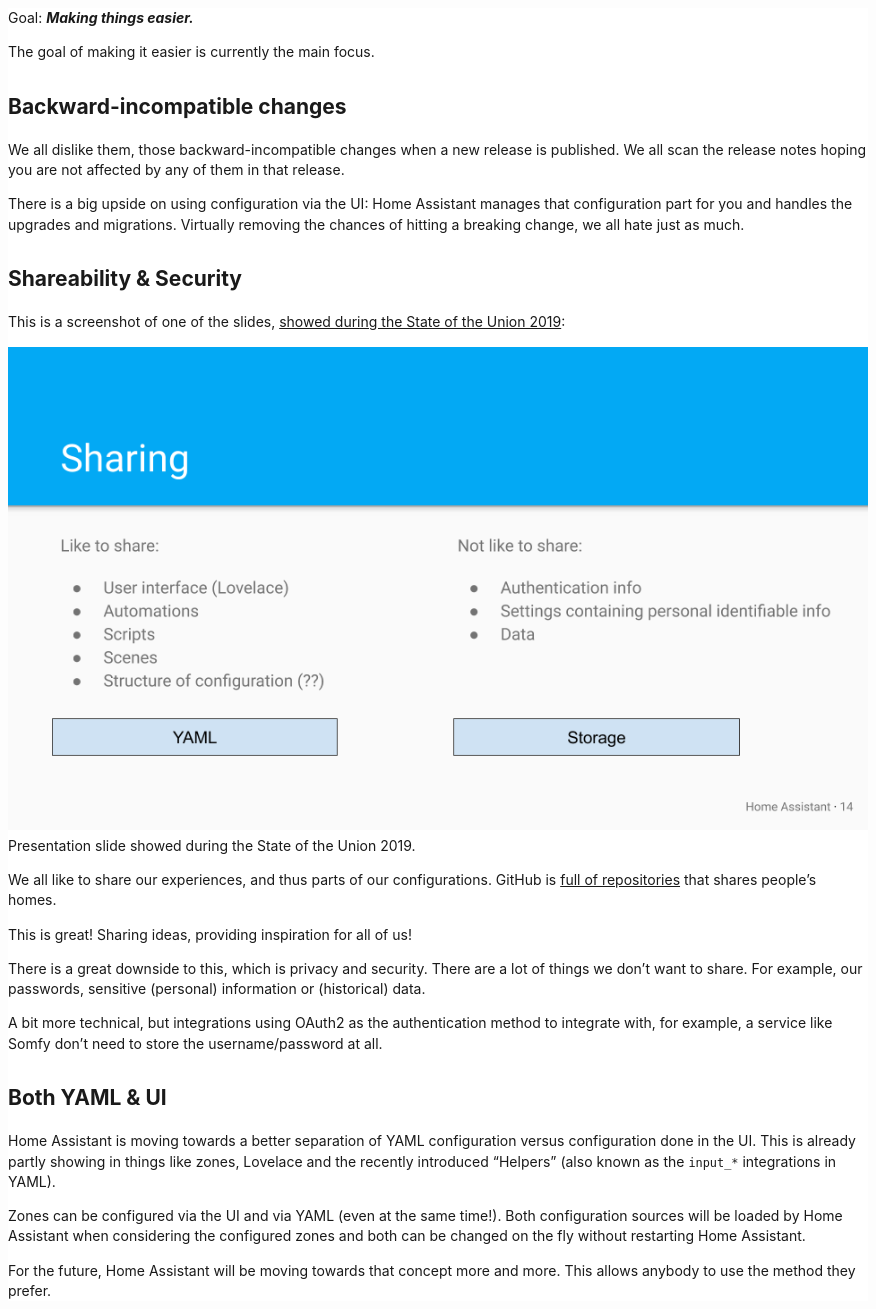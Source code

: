Goal: _**Making things easier.**_

The goal of making it easier is currently the main focus.

## Backward-incompatible changes

We all dislike them, those backward-incompatible changes when a new release is published.
We all scan the release notes hoping you are not affected by any of them in
that release.

There is a big upside on using configuration via the UI: Home Assistant manages
that configuration part for you and handles the upgrades and migrations.
Virtually removing the chances of hitting a breaking change,
we all hate just as much.

## Shareability & Security

This is a screenshot of one of the slides,
[showed during the State of the Union 2019][yt]:

<p class='img'>
<img
  src='/images/blog/2020-04-14-the-future-of-yaml/sharing.png'
  alt='Presentation slide showed during the State of the Union 2019'>
  Presentation slide showed during the State of the Union 2019.
</p>

We all like to share our experiences, and thus parts of our configurations.
GitHub is [full of repositories][gh] that shares people’s homes.

This is great! Sharing ideas, providing inspiration for all of us!

There is a great downside to this, which is privacy and security. There are a
lot of things we don’t want to share. For example, our passwords,
sensitive (personal) information or (historical) data.

A bit more technical, but integrations using OAuth2 as the authentication method
to integrate with, for example, a service like Somfy don’t need to store the
username/password at all.

## Both YAML & UI

Home Assistant is moving towards a better separation of YAML configuration
versus configuration done in the UI. This is already partly showing in things
like zones, Lovelace and the recently introduced “Helpers”
(also known as the `input_*` integrations in YAML).

Zones can be configured via the UI and via YAML (even at the same time!).
Both configuration sources will be loaded by Home Assistant when considering
the configured zones and both can be changed on the fly without restarting
Home Assistant.

For the future, Home Assistant will be moving towards that concept more
and more. This allows anybody to use the method they prefer.


[adr]: https://github.com/home-assistant/architecture/blob/master/adr/0010-integration-configuration.md
[balloob]: https://twitter.com/balloob
[gh]: https://github.com/topics/home-assistant-config
[phil]: https://twitter.com/philhawthorne
[podcast]: https://hasspodcast.io/x001/
[rohan]: https://twitter.com/rohank9
[yt]: https://youtu.be/tc17q1Zn0Xs?t=1809